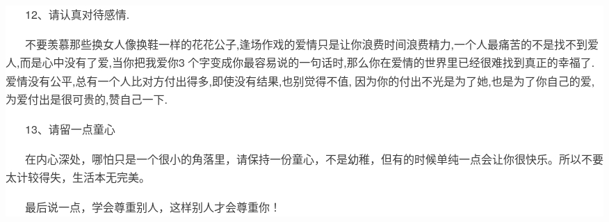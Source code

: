 <p style="max-width: 100%; word-wrap: normal; box-sizing: border-box !important; min-height: 1em; white-space: pre-wrap; color: rgb(62, 62, 62); font-family: 'Helvetica Neue', Helvetica, 'Hiragino Sans GB', 'Microsoft YaHei', 微软雅黑, Arial, sans-serif; font-size: 16px; font-style: normal; font-variant: normal; font-weight: normal; letter-spacing: normal; line-height: 25.6000003814697px; orphans: auto; text-align: start; text-transform: none; widows: auto; word-spacing: 0px; -webkit-text-stroke-width: 0px; text-indent: 28px; background-color: rgb(255, 255, 255);">12<span style="max-width: 100%; word-wrap: break-word !important; box-sizing: border-box !important; font-family: 宋体;">、请认真对待感情</span>.</p>
<p style="max-width: 100%; word-wrap: normal; box-sizing: border-box !important; min-height: 1em; white-space: pre-wrap; color: rgb(62, 62, 62); font-family: 'Helvetica Neue', Helvetica, 'Hiragino Sans GB', 'Microsoft YaHei', 微软雅黑, Arial, sans-serif; font-size: 16px; font-style: normal; font-variant: normal; font-weight: normal; letter-spacing: normal; line-height: 25.6000003814697px; orphans: auto; text-align: start; text-transform: none; widows: auto; word-spacing: 0px; -webkit-text-stroke-width: 0px; text-indent: 28px; background-color: rgb(255, 255, 255);"><span style="max-width: 100%; word-wrap: break-word !important; box-sizing: border-box !important; font-family: 宋体;">不要羡慕那些换女人像换鞋一样的花花公子</span>,<span style="max-width: 100%; word-wrap: break-word !important; box-sizing: border-box !important; font-family: 宋体;">逢场作戏的爱情只是让你浪费时间浪费精力</span>,<span style="max-width: 100%; word-wrap: break-word !important; box-sizing: border-box !important; font-family: 宋体;">一个人最痛苦的不是找不到爱人</span>,<span style="max-width: 100%; word-wrap: break-word !important; box-sizing: border-box !important; font-family: 宋体;">而是心中没有了爱</span>,<span style="max-width: 100%; word-wrap: break-word !important; box-sizing: border-box !important; font-family: 宋体;">当你把我爱你</span>3 <span style="max-width: 100%; word-wrap: break-word !important; box-sizing: border-box !important; font-family: 宋体;">个字变成你最容易说的一句话时</span>,<span style="max-width: 100%; word-wrap: break-word !important; box-sizing: border-box !important; font-family: 宋体;">那么你在爱情的世界里已经很难找到真正的幸福了</span>.<span style="max-width: 100%; word-wrap: break-word !important; box-sizing: border-box !important; font-family: 宋体;">爱情没有公平</span>,<span style="max-width: 100%; word-wrap: break-word !important; box-sizing: border-box !important; font-family: 宋体;">总有一个人比对方付出得多</span>,<span style="max-width: 100%; word-wrap: break-word !important; box-sizing: border-box !important; font-family: 宋体;">即使没有结果</span>,<span style="max-width: 100%; word-wrap: break-word !important; box-sizing: border-box !important; font-family: 宋体;">也别觉得不值</span>, <span style="max-width: 100%; word-wrap: break-word !important; box-sizing: border-box !important; font-family: 宋体;">因为你的付出不光是为了她</span>,<span style="max-width: 100%; word-wrap: break-word !important; box-sizing: border-box !important; font-family: 宋体;">也是为了你自己的爱</span>,<span style="max-width: 100%; word-wrap: break-word !important; box-sizing: border-box !important; font-family: 宋体;">为爱付出是很可贵的</span>,<span style="max-width: 100%; word-wrap: break-word !important; box-sizing: border-box !important; font-family: 宋体;">赞自己一下</span>.</p>
<p style="max-width: 100%; word-wrap: normal; box-sizing: border-box !important; min-height: 1em; white-space: pre-wrap; color: rgb(62, 62, 62); font-family: 'Helvetica Neue', Helvetica, 'Hiragino Sans GB', 'Microsoft YaHei', 微软雅黑, Arial, sans-serif; font-size: 16px; font-style: normal; font-variant: normal; font-weight: normal; letter-spacing: normal; line-height: 25.6000003814697px; orphans: auto; text-align: start; text-transform: none; widows: auto; word-spacing: 0px; -webkit-text-stroke-width: 0px; text-indent: 28px; background-color: rgb(255, 255, 255);">13<span style="max-width: 100%; word-wrap: break-word !important; box-sizing: border-box !important; font-family: 宋体;">、请留一点童心</span></p>
<p style="max-width: 100%; word-wrap: normal; box-sizing: border-box !important; min-height: 1em; white-space: pre-wrap; color: rgb(62, 62, 62); font-family: 'Helvetica Neue', Helvetica, 'Hiragino Sans GB', 'Microsoft YaHei', 微软雅黑, Arial, sans-serif; font-size: 16px; font-style: normal; font-variant: normal; font-weight: normal; letter-spacing: normal; line-height: 25.6000003814697px; orphans: auto; text-align: start; text-transform: none; widows: auto; word-spacing: 0px; -webkit-text-stroke-width: 0px; text-indent: 28px; background-color: rgb(255, 255, 255);"><span style="max-width: 100%; word-wrap: break-word !important; box-sizing: border-box !important; font-family: 宋体;">在内心深处，哪怕只是一个很小的角落里，请保持一份童心，不是幼稚，但有的时候单纯一点会让你很快乐。所以不要太计较得失，生活本无完美。</span></p>
<p style="max-width: 100%; word-wrap: normal; box-sizing: border-box !important; min-height: 1em; white-space: pre-wrap; color: rgb(62, 62, 62); font-family: 'Helvetica Neue', Helvetica, 'Hiragino Sans GB', 'Microsoft YaHei', 微软雅黑, Arial, sans-serif; font-size: 16px; font-style: normal; font-variant: normal; font-weight: normal; letter-spacing: normal; line-height: 25.6000003814697px; orphans: auto; text-align: start; text-transform: none; widows: auto; word-spacing: 0px; -webkit-text-stroke-width: 0px; text-indent: 28px; background-color: rgb(255, 255, 255);"><span style="max-width: 100%; word-wrap: break-word !important; box-sizing: border-box !important; font-family: 宋体;">最后说一点，学会尊重别人，这样别人才会尊重你！</span></p>
</div>
</div></body>